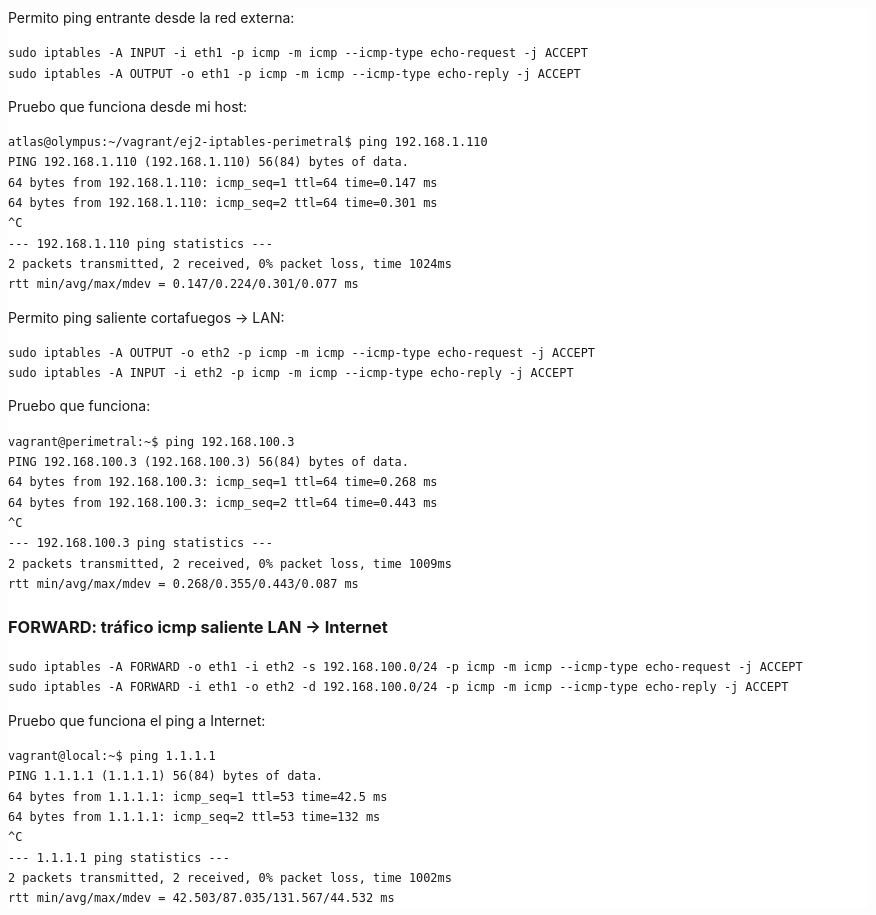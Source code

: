 Permito ping entrante desde la red externa:
```
sudo iptables -A INPUT -i eth1 -p icmp -m icmp --icmp-type echo-request -j ACCEPT
sudo iptables -A OUTPUT -o eth1 -p icmp -m icmp --icmp-type echo-reply -j ACCEPT
```

Pruebo que funciona desde mi host:
```
atlas@olympus:~/vagrant/ej2-iptables-perimetral$ ping 192.168.1.110
PING 192.168.1.110 (192.168.1.110) 56(84) bytes of data.
64 bytes from 192.168.1.110: icmp_seq=1 ttl=64 time=0.147 ms
64 bytes from 192.168.1.110: icmp_seq=2 ttl=64 time=0.301 ms
^C
--- 192.168.1.110 ping statistics ---
2 packets transmitted, 2 received, 0% packet loss, time 1024ms
rtt min/avg/max/mdev = 0.147/0.224/0.301/0.077 ms
```

Permito ping saliente cortafuegos -> LAN:
```
sudo iptables -A OUTPUT -o eth2 -p icmp -m icmp --icmp-type echo-request -j ACCEPT
sudo iptables -A INPUT -i eth2 -p icmp -m icmp --icmp-type echo-reply -j ACCEPT
```

Pruebo que funciona:
```
vagrant@perimetral:~$ ping 192.168.100.3
PING 192.168.100.3 (192.168.100.3) 56(84) bytes of data.
64 bytes from 192.168.100.3: icmp_seq=1 ttl=64 time=0.268 ms
64 bytes from 192.168.100.3: icmp_seq=2 ttl=64 time=0.443 ms
^C
--- 192.168.100.3 ping statistics ---
2 packets transmitted, 2 received, 0% packet loss, time 1009ms
rtt min/avg/max/mdev = 0.268/0.355/0.443/0.087 ms
```



### FORWARD: tráfico icmp saliente LAN -> Internet

```
sudo iptables -A FORWARD -o eth1 -i eth2 -s 192.168.100.0/24 -p icmp -m icmp --icmp-type echo-request -j ACCEPT
sudo iptables -A FORWARD -i eth1 -o eth2 -d 192.168.100.0/24 -p icmp -m icmp --icmp-type echo-reply -j ACCEPT
```

Pruebo que funciona el ping a Internet:
```
vagrant@local:~$ ping 1.1.1.1
PING 1.1.1.1 (1.1.1.1) 56(84) bytes of data.
64 bytes from 1.1.1.1: icmp_seq=1 ttl=53 time=42.5 ms
64 bytes from 1.1.1.1: icmp_seq=2 ttl=53 time=132 ms
^C
--- 1.1.1.1 ping statistics ---
2 packets transmitted, 2 received, 0% packet loss, time 1002ms
rtt min/avg/max/mdev = 42.503/87.035/131.567/44.532 ms
```
